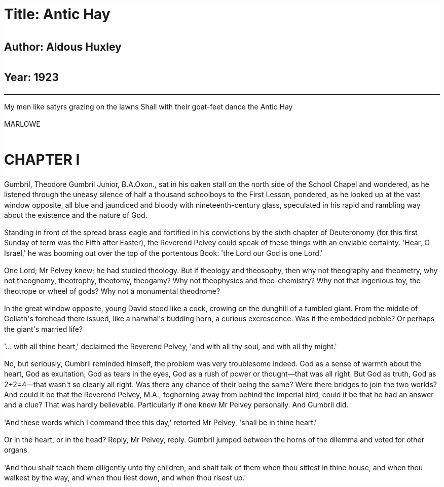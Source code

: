 # Title: Antic Hay

## Author: Aldous Huxley

## Year: 1923

-------
My men like satyrs grazing on the lawns
Shall with their goat-feet dance the Antic Hay

MARLOWE


# CHAPTER I

Gumbril, Theodore Gumbril Junior, B.A.Oxon., sat in his oaken stall on the north side of the School Chapel and wondered, as he listened through the uneasy silence of half a thousand schoolboys to the First Lesson, pondered, as he looked up at the vast window opposite, all blue and jaundiced and bloody with nineteenth-century glass, speculated in his rapid and rambling way about the existence and the nature of God.

Standing in front of the spread brass eagle and fortified in his convictions by the sixth chapter of Deuteronomy (for this first Sunday of term was the Fifth after Easter), the Reverend Pelvey could speak of these things with an enviable certainty. 'Hear, O Israel,' he was booming out over the top of the portentous Book: 'the Lord our God is one Lord.'

One Lord; Mr Pelvey knew; he had studied theology. But if theology and theosophy, then why not theography and theometry, why not theognomy, theotrophy, theotomy, theogamy? Why not theophysics and theo-chemistry? Why not that ingenious toy, the theotrope or wheel of gods? Why not a monumental theodrome?

In the great window opposite, young David stood like a cock, crowing on the dunghill of a tumbled giant. From the middle of Goliath's forehead there issued, like a narwhal's budding horn, a curious excrescence. Was it the embedded pebble? Or perhaps the giant's married life?

'... with all thine heart,' declaimed the Reverend Pelvey, 'and with all thy soul, and with all thy might.'

No, but seriously, Gumbril reminded himself, the problem was very troublesome indeed. God as a sense of warmth about the heart, God as exultation, God as tears in the eyes, God as a rush of power or thought—that was all right. But God as truth, God as 2+2=4—that wasn't so clearly all right. Was there any chance of their being the same? Were there bridges to join the two worlds? And could it be that the Reverend Pelvey, M.A., foghorning away from behind the imperial bird, could it be that he had an answer and a clue? That was hardly believable. Particularly if one knew Mr Pelvey personally. And Gumbril did.

'And these words which I command thee this day,' retorted Mr Pelvey, 'shall be in thine heart.'

Or in the heart, or in the head? Reply, Mr Pelvey, reply. Gumbril jumped between the horns of the dilemma and voted for other organs.

'And thou shalt teach them diligently unto thy children, and shalt talk of them when thou sittest in thine house, and when thou walkest by the way, and when thou liest down, and when thou risest up.'
